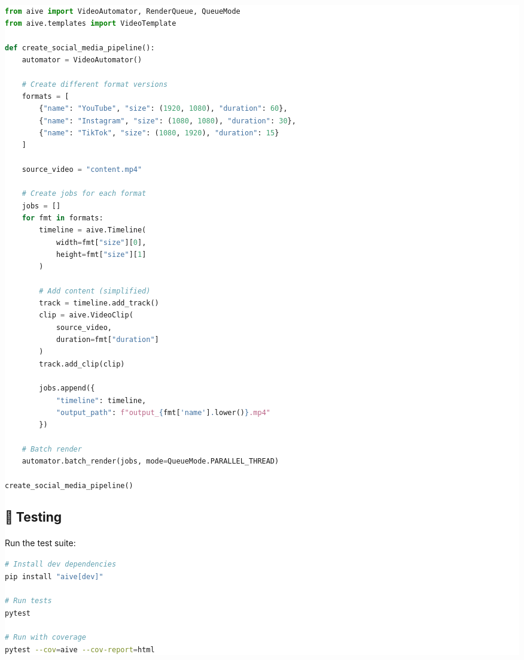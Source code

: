 ```python
from aive import VideoAutomator, RenderQueue, QueueMode
from aive.templates import VideoTemplate

def create_social_media_pipeline():
    automator = VideoAutomator()
    
    # Create different format versions
    formats = [
        {"name": "YouTube", "size": (1920, 1080), "duration": 60},
        {"name": "Instagram", "size": (1080, 1080), "duration": 30},
        {"name": "TikTok", "size": (1080, 1920), "duration": 15}
    ]
    
    source_video = "content.mp4"
    
    # Create jobs for each format
    jobs = []
    for fmt in formats:
        timeline = aive.Timeline(
            width=fmt["size"][0], 
            height=fmt["size"][1]
        )
        
        # Add content (simplified)
        track = timeline.add_track()
        clip = aive.VideoClip(
            source_video, 
            duration=fmt["duration"]
        )
        track.add_clip(clip)
        
        jobs.append({
            "timeline": timeline,
            "output_path": f"output_{fmt['name'].lower()}.mp4"
        })
    
    # Batch render
    automator.batch_render(jobs, mode=QueueMode.PARALLEL_THREAD)

create_social_media_pipeline()
```

## 🧪 Testing

Run the test suite:

```bash
# Install dev dependencies
pip install "aive[dev]"

# Run tests
pytest

# Run with coverage
pytest --cov=aive --cov-report=html
```
